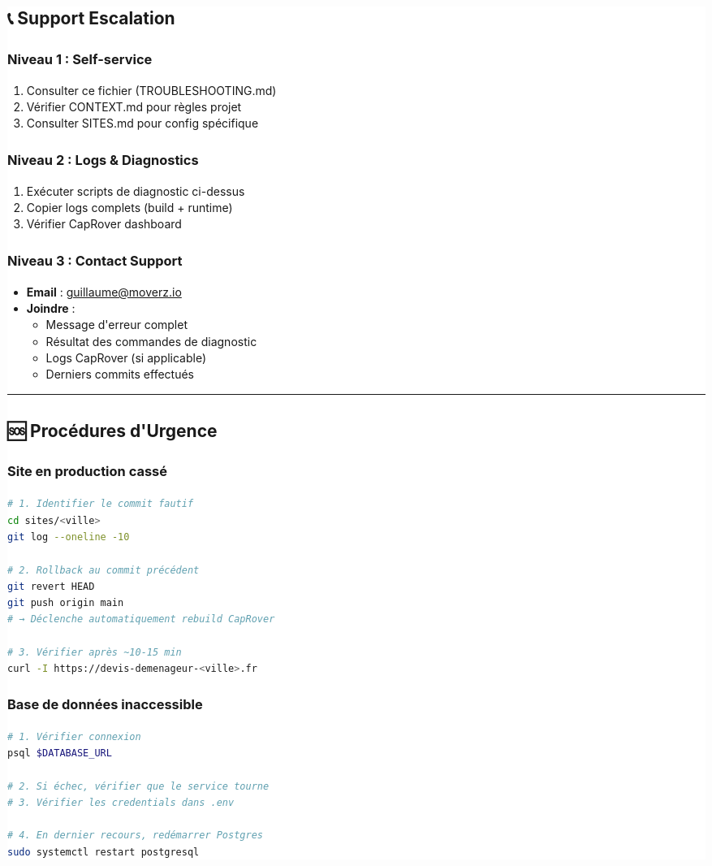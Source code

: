 
## 📞 Support Escalation

### Niveau 1 : Self-service
1. Consulter ce fichier (TROUBLESHOOTING.md)
2. Vérifier CONTEXT.md pour règles projet
3. Consulter SITES.md pour config spécifique

### Niveau 2 : Logs & Diagnostics
1. Exécuter scripts de diagnostic ci-dessus
2. Copier logs complets (build + runtime)
3. Vérifier CapRover dashboard

### Niveau 3 : Contact Support
- **Email** : guillaume@moverz.io
- **Joindre** :
  - Message d'erreur complet
  - Résultat des commandes de diagnostic
  - Logs CapRover (si applicable)
  - Derniers commits effectués

---

## 🆘 Procédures d'Urgence

### Site en production cassé

```bash
# 1. Identifier le commit fautif
cd sites/<ville>
git log --oneline -10

# 2. Rollback au commit précédent
git revert HEAD
git push origin main
# → Déclenche automatiquement rebuild CapRover

# 3. Vérifier après ~10-15 min
curl -I https://devis-demenageur-<ville>.fr
```

### Base de données inaccessible

```bash
# 1. Vérifier connexion
psql $DATABASE_URL

# 2. Si échec, vérifier que le service tourne
# 3. Vérifier les credentials dans .env

# 4. En dernier recours, redémarrer Postgres
sudo systemctl restart postgresql
```
